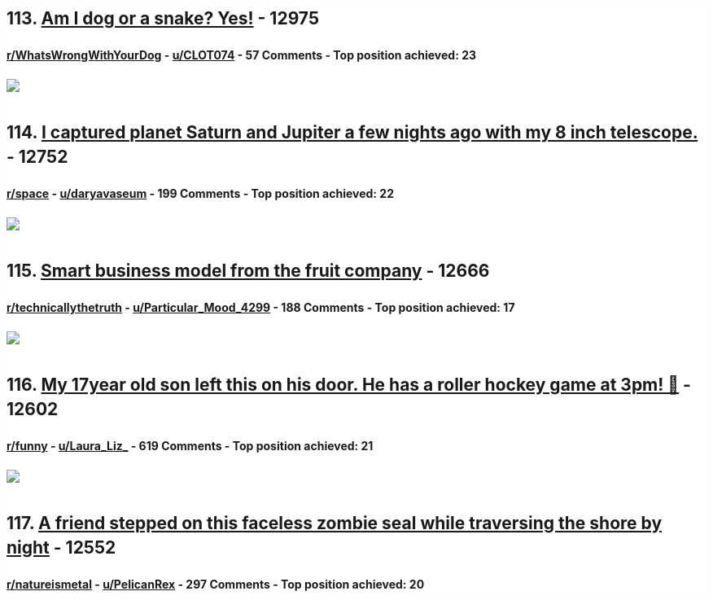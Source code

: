 ## 113. [Am I dog or a snake? Yes!](http://reddit.com/r/WhatsWrongWithYourDog/comments/xz4jce/am_i_dog_or_a_snake_yes/) - 12975
#### [r/WhatsWrongWithYourDog](http://reddit.com/r/WhatsWrongWithYourDog) - [u/CLOT074](http://reddit.com/u/CLOT074) - 57 Comments - Top position achieved: 23

<a href="https://v.redd.it/2vy92a3wjns91"><img src="https://b.thumbs.redditmedia.com/QV5ZEx79qBDTFXN-UvOos2UjyV3KrUfRBwIBuzX5eLs.jpg"></img></a>

## 114. [I captured planet Saturn and Jupiter a few nights ago with my 8 inch telescope.](http://reddit.com/r/space/comments/xzip96/i_captured_planet_saturn_and_jupiter_a_few_nights/) - 12752
#### [r/space](http://reddit.com/r/space) - [u/daryavaseum](http://reddit.com/u/daryavaseum) - 199 Comments - Top position achieved: 22

<a href="https://www.reddit.com/gallery/xzip96"><img src="https://b.thumbs.redditmedia.com/CkKse02LV9hbXwGiGm9i8q7M0Az9juEQfn7fCP0K4aE.jpg"></img></a>

## 115. [Smart business model from the fruit company](http://reddit.com/r/technicallythetruth/comments/xzxtmx/smart_business_model_from_the_fruit_company/) - 12666
#### [r/technicallythetruth](http://reddit.com/r/technicallythetruth) - [u/Particular_Mood_4299](http://reddit.com/u/Particular_Mood_4299) - 188 Comments - Top position achieved: 17

<a href="https://i.redd.it/gqtvm797tus91.jpg"><img src="https://b.thumbs.redditmedia.com/IfLz3qWRziqDmzs93Yn--_0FNLuIfEdCtkK03ZPWMVA.jpg"></img></a>

## 116. [My 17year old son left this on his door. He has a roller hockey game at 3pm! 🤣](http://reddit.com/r/funny/comments/xzkq1g/my_17year_old_son_left_this_on_his_door_he_has_a/) - 12602
#### [r/funny](http://reddit.com/r/funny) - [u/Laura_Liz_](http://reddit.com/u/Laura_Liz_) - 619 Comments - Top position achieved: 21

<a href="https://i.redd.it/njswiisnzrs91.jpg"><img src="https://b.thumbs.redditmedia.com/ma2BQRFCGN80-Fpn65SB-vMeDw3b2PFlh6TOaVmrz2k.jpg"></img></a>

## 117. [A friend stepped on this faceless zombie seal while traversing the shore by night](http://reddit.com/r/natureismetal/comments/xzqmtc/a_friend_stepped_on_this_faceless_zombie_seal/) - 12552
#### [r/natureismetal](http://reddit.com/r/natureismetal) - [u/PelicanRex](http://reddit.com/u/PelicanRex) - 297 Comments - Top position achieved: 20
